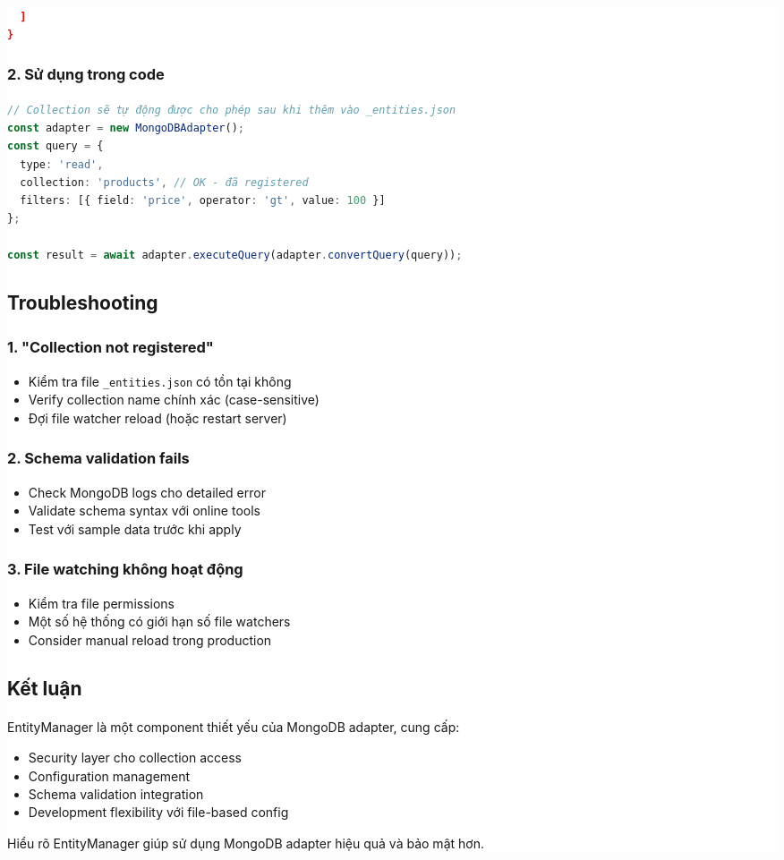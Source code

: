 ```json
  ]
}
```

### 2. Sử dụng trong code
```typescript
// Collection sẽ tự động được cho phép sau khi thêm vào _entities.json
const adapter = new MongoDBAdapter();
const query = {
  type: 'read',
  collection: 'products', // OK - đã registered
  filters: [{ field: 'price', operator: 'gt', value: 100 }]
};

const result = await adapter.executeQuery(adapter.convertQuery(query));
```

## Troubleshooting

### 1. "Collection not registered"
- Kiểm tra file `_entities.json` có tồn tại không
- Verify collection name chính xác (case-sensitive)
- Đợi file watcher reload (hoặc restart server)

### 2. Schema validation fails
- Check MongoDB logs cho detailed error
- Validate schema syntax với online tools
- Test với sample data trước khi apply

### 3. File watching không hoạt động
- Kiểm tra file permissions
- Một số hệ thống có giới hạn số file watchers
- Consider manual reload trong production

## Kết luận

EntityManager là một component thiết yếu của MongoDB adapter, cung cấp:
- Security layer cho collection access
- Configuration management 
- Schema validation integration
- Development flexibility với file-based config

Hiểu rõ EntityManager giúp sử dụng MongoDB adapter hiệu quả và bảo mật hơn.